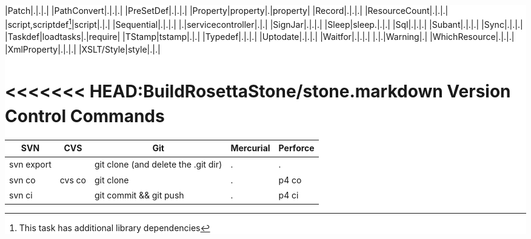 |Patch|.|.|.|
|PathConvert|.|.|.|
|PreSetDef|.|.|.|
|Property|property|.|property|
|Record|.|.|.|
|ResourceCount|.|.|.|
|script,scriptdef[^optional]|script|.|.|
|Sequential|.|.|.|
|.|servicecontroller|.|.|
|SignJar|.|.|.|
|Sleep|sleep.|.|.|
|Sql|.|.|.|
|Subant|.|.|.|
|Sync|.|.|.|
|Taskdef|loadtasks|.|require|
|TStamp|tstamp|.|.|
|Typedef|.|.|.|
|Uptodate|.|.|.|
|Waitfor|.|.|.|
|.|.|Warning|.|
|WhichResource|.|.|.|
|XmlProperty|.|.|.|
|XSLT/Style|style|.|.|

[^optional]: This task has additional library dependencies

<<<<<<< HEAD:BuildRosettaStone/stone.markdown
Version Control Commands
========================

|SVN|CVS|Git|Mercurial|Perforce|
|---|-----|-------|------|---|
|svn export||git clone (and delete the .git dir)|.|.|
|svn co|cvs co|git clone|.|p4 co|
|svn ci||git commit && git push|.|p4 ci|


[rosetta]: http://en.wikipedia.org/wiki/Rosetta_Stone
[this_html]: http://media.build-doctor.com/rosetta-stone
[this_pdf]: http://media.build-doctor.com/rosetta-stone/stone.pdf